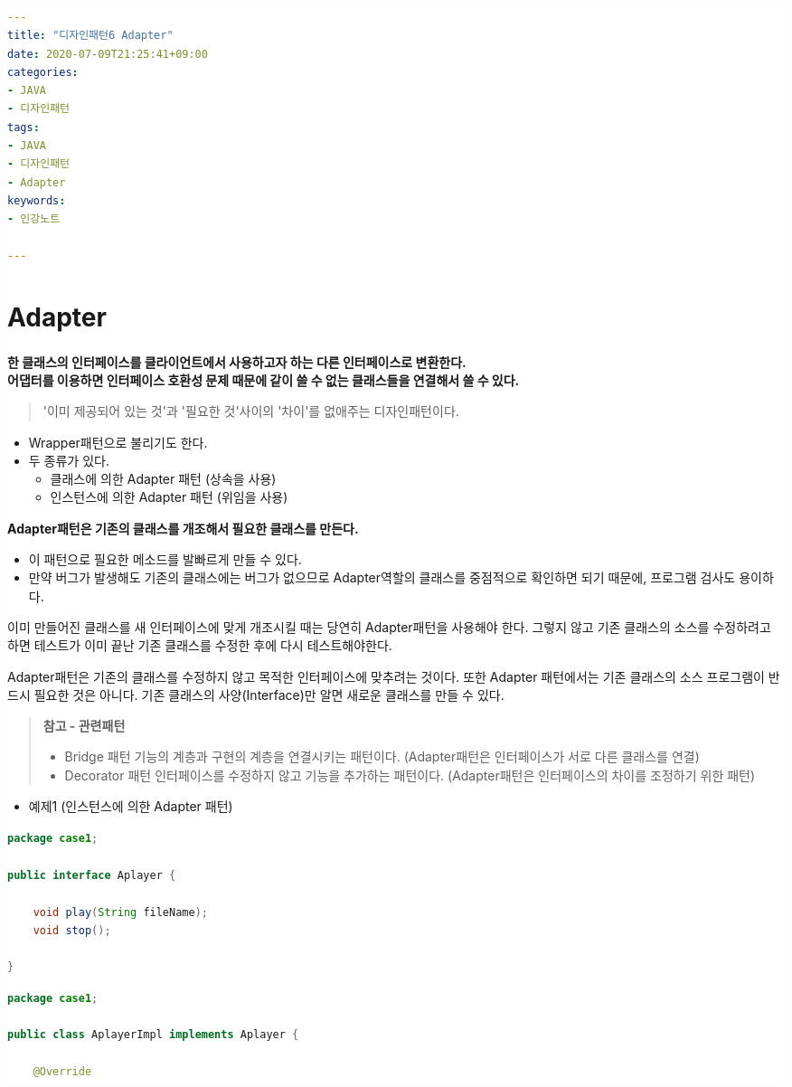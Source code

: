 ```yaml
---
title: "디자인패턴6 Adapter"
date: 2020-07-09T21:25:41+09:00
categories:
- JAVA
- 디자인패턴
tags:
- JAVA
- 디자인패턴
- Adapter
keywords:
- 인강노트

---
```




# Adapter

**한 클래스의 인터페이스를 클라이언트에서 사용하고자 하는 다른 인터페이스로 변환한다.**   
**어댑터를 이용하면 인터페이스 호환성 문제 때문에 같이 쓸 수 없는 클래스들을 연결해서 쓸 수 있다.**

>'이미 제공되어 있는 것'과 '필요한 것'사이의 '차이'를 없애주는 디자인패턴이다.   

- Wrapper패턴으로 불리기도 한다.   
- 두 종류가 있다.     
	- 클래스에 의한 Adapter 패턴 (상속을 사용)   
	- 인스턴스에 의한 Adapter 패턴 (위임을 사용)   

**Adapter패턴은 기존의 클래스를 개조해서 필요한 클래스를 만든다.**   
- 이 패턴으로 필요한 메소드를 발빠르게 만들 수 있다.   
- 만약 버그가 발생해도 기존의 클래스에는 버그가 없으므로 Adapter역할의 클래스를 중점적으로 확인하면 되기 때문에, 프로그램 검사도 용이하다.   


이미 만들어진 클래스를 새 인터페이스에 맞게 개조시킬 때는 당연히 Adapter패턴을 사용해야 한다.
그렇지 않고 기존 클래스의 소스를 수정하려고 하면 테스트가 이미 끝난 기존 클래스를 수정한 후에 다시 테스트해야한다.   

Adapter패턴은 기존의 클래스를 수정하지 않고 목적한 인터페이스에 맞추려는 것이다. 또한 Adapter 패턴에서는 기존 클래스의 소스 프로그램이 반드시 필요한 것은 아니다. 기존 클래스의 사양(Interface)만 알면 새로운 클래스를 만들 수 있다.  

>**참고 - 관련패턴**
>- Bridge 패턴
>기능의 계층과 구현의 계층을 연결시키는 패턴이다.
>(Adapter패턴은 인터페이스가 서로 다른 클래스를 연결)
>- Decorator 패턴
>인터페이스를 수정하지 않고 기능을 추가하는 패턴이다.
>(Adapter패턴은 인터페이스의 차이를 조정하기 위한 패턴)


- 예제1 (인스턴스에 의한 Adapter 패턴)
```java
package case1;

public interface Aplayer {
	
	void play(String fileName);
	void stop();

}
```
```java
package case1;

public class AplayerImpl implements Aplayer {

	@Override
```